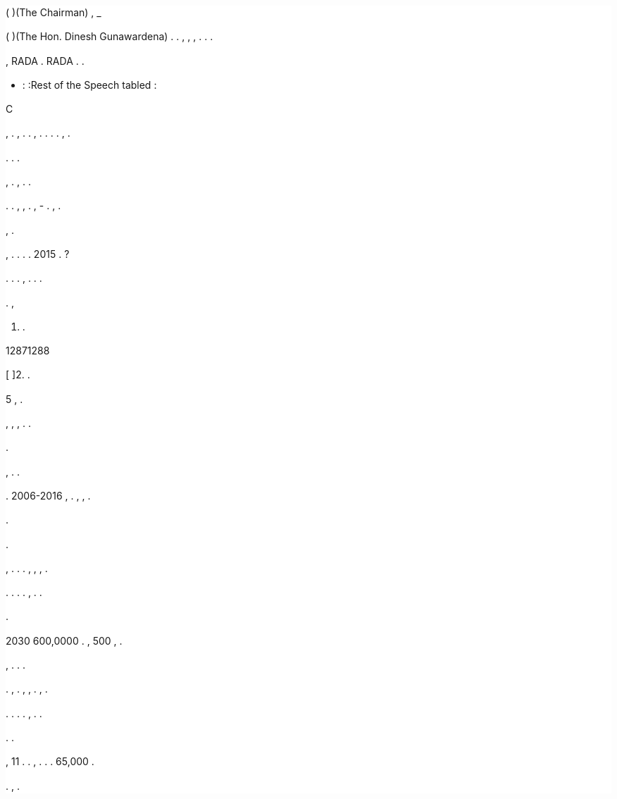 ( )(The Chairman) , _

( )(The Hon. Dinesh Gunawardena) . . , , , . . .

, RADA . RADA . .

* : :Rest of the Speech tabled :

C

, . , . . , . . . . , .

. . .

, . , . .

. . , , . , - . , .

, .

, . . . . 2015 . ?

. . . , . . .

. ,

1. .

12871288

[ ]2. .

5 , .

, , , . .

.

, . .

. 2006-2016 , . , , .

.

.

, . . . , , , .

. . . . , . .

.

2030 600,0000 . , 500 , .

, . . .

. , . , , . , .

. . . . , . .

. .

, 11 . . , . . . 65,000 .

. , .
